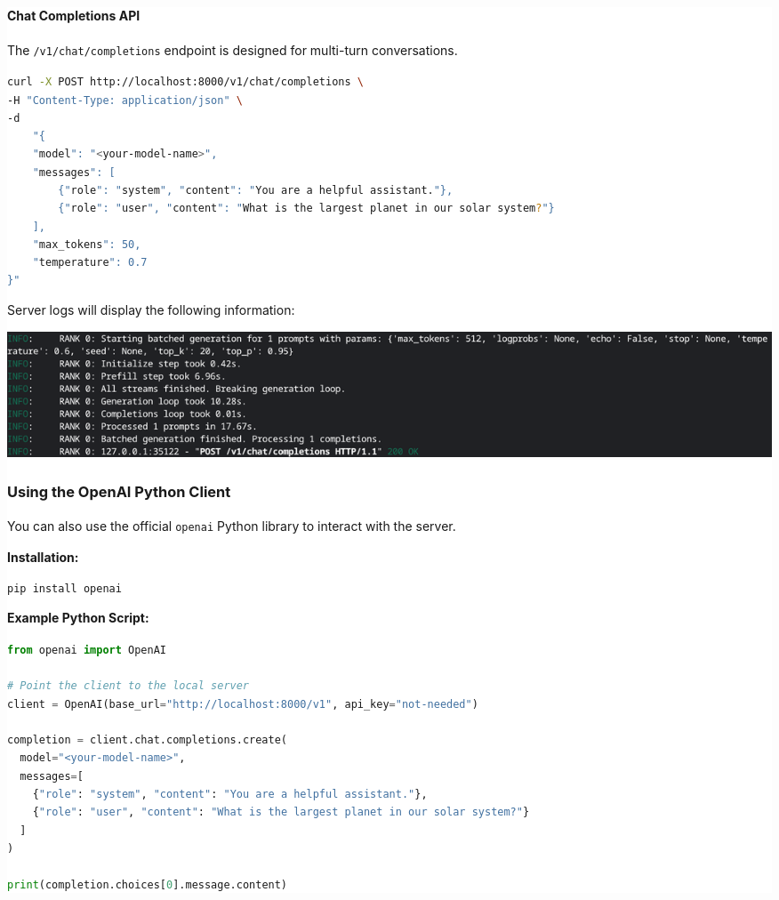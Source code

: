 #### Chat Completions API

The `/v1/chat/completions` endpoint is designed for multi-turn conversations.

```bash
curl -X POST http://localhost:8000/v1/chat/completions \
-H "Content-Type: application/json" \
-d 
    "{
    "model": "<your-model-name>",
    "messages": [
        {"role": "system", "content": "You are a helpful assistant."}, 
        {"role": "user", "content": "What is the largest planet in our solar system?"}
    ],
    "max_tokens": 50,
    "temperature": 0.7
}"
```

Server logs will display the following information:

<img src="./images/server-request-logs.png" alt="Server Request Logs" width="894"/>  

### Using the OpenAI Python Client

You can also use the official `openai` Python library to interact with the server.

**Installation:**
```bash
pip install openai
```

**Example Python Script:**
```python
from openai import OpenAI

# Point the client to the local server
client = OpenAI(base_url="http://localhost:8000/v1", api_key="not-needed")

completion = client.chat.completions.create(
  model="<your-model-name>",
  messages=[
    {"role": "system", "content": "You are a helpful assistant."},
    {"role": "user", "content": "What is the largest planet in our solar system?"}
  ]
)

print(completion.choices[0].message.content)
```
